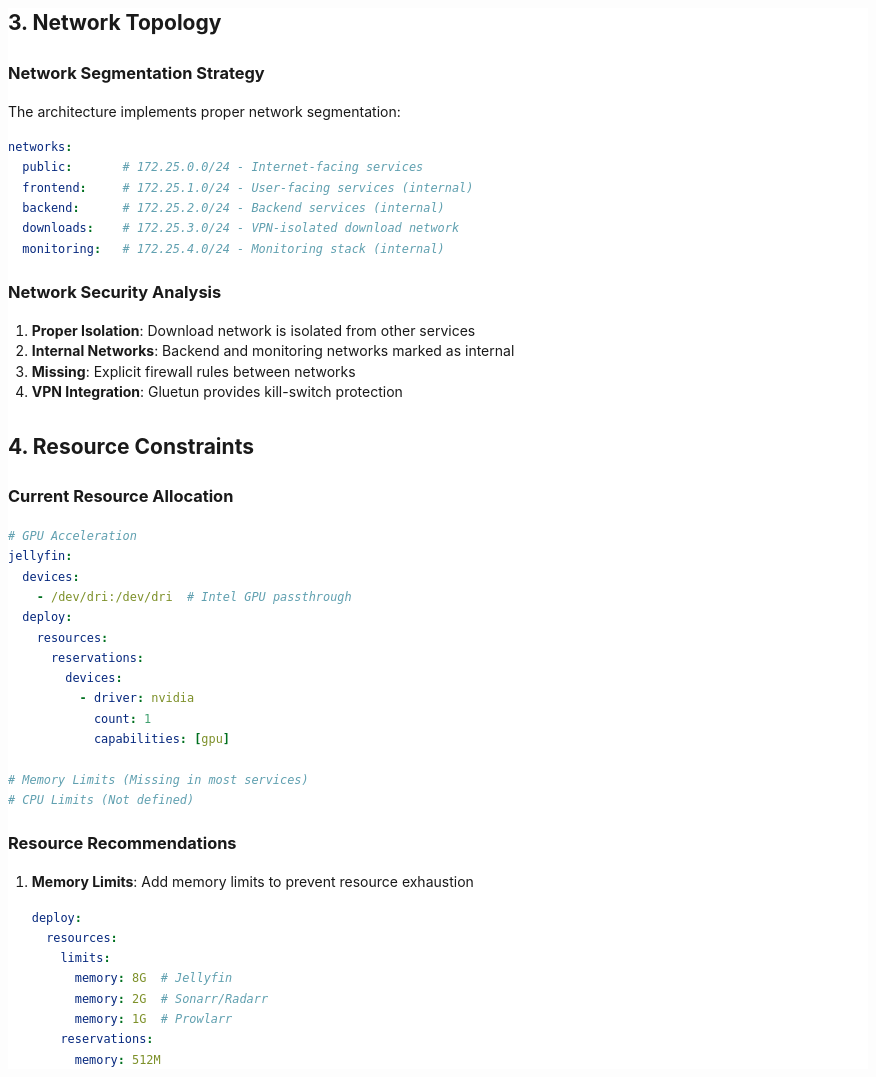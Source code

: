 ## 3. Network Topology

### Network Segmentation Strategy
The architecture implements proper network segmentation:

```yaml
networks:
  public:       # 172.25.0.0/24 - Internet-facing services
  frontend:     # 172.25.1.0/24 - User-facing services (internal)
  backend:      # 172.25.2.0/24 - Backend services (internal)
  downloads:    # 172.25.3.0/24 - VPN-isolated download network
  monitoring:   # 172.25.4.0/24 - Monitoring stack (internal)
```

### Network Security Analysis
1. **Proper Isolation**: Download network is isolated from other services
2. **Internal Networks**: Backend and monitoring networks marked as internal
3. **Missing**: Explicit firewall rules between networks
4. **VPN Integration**: Gluetun provides kill-switch protection

## 4. Resource Constraints

### Current Resource Allocation
```yaml
# GPU Acceleration
jellyfin:
  devices:
    - /dev/dri:/dev/dri  # Intel GPU passthrough
  deploy:
    resources:
      reservations:
        devices:
          - driver: nvidia
            count: 1
            capabilities: [gpu]

# Memory Limits (Missing in most services)
# CPU Limits (Not defined)
```

### Resource Recommendations
1. **Memory Limits**: Add memory limits to prevent resource exhaustion
   ```yaml
   deploy:
     resources:
       limits:
         memory: 8G  # Jellyfin
         memory: 2G  # Sonarr/Radarr
         memory: 1G  # Prowlarr
       reservations:
         memory: 512M
   ```
